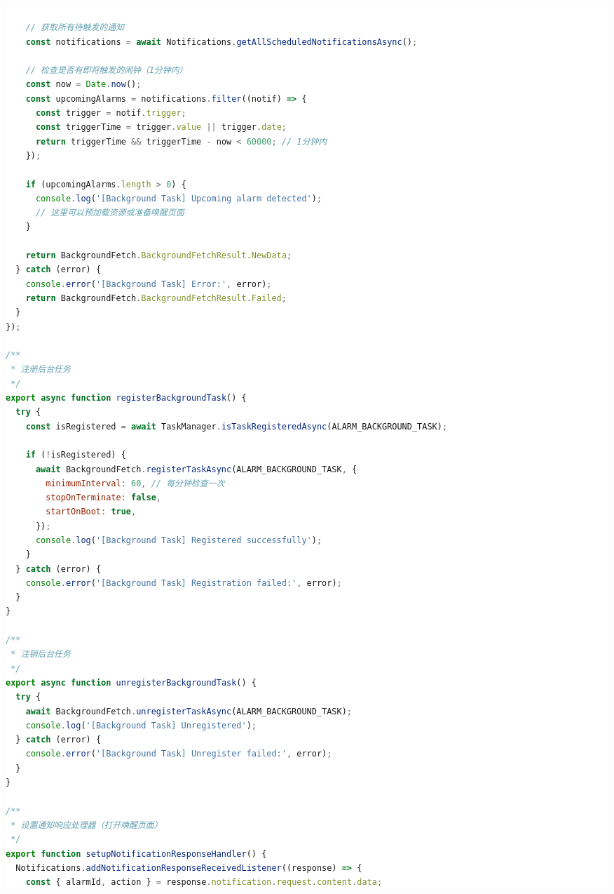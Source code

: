 ```javascript

    // 获取所有待触发的通知
    const notifications = await Notifications.getAllScheduledNotificationsAsync();

    // 检查是否有即将触发的闹钟（1分钟内）
    const now = Date.now();
    const upcomingAlarms = notifications.filter((notif) => {
      const trigger = notif.trigger;
      const triggerTime = trigger.value || trigger.date;
      return triggerTime && triggerTime - now < 60000; // 1分钟内
    });

    if (upcomingAlarms.length > 0) {
      console.log('[Background Task] Upcoming alarm detected');
      // 这里可以预加载资源或准备唤醒页面
    }

    return BackgroundFetch.BackgroundFetchResult.NewData;
  } catch (error) {
    console.error('[Background Task] Error:', error);
    return BackgroundFetch.BackgroundFetchResult.Failed;
  }
});

/**
 * 注册后台任务
 */
export async function registerBackgroundTask() {
  try {
    const isRegistered = await TaskManager.isTaskRegisteredAsync(ALARM_BACKGROUND_TASK);

    if (!isRegistered) {
      await BackgroundFetch.registerTaskAsync(ALARM_BACKGROUND_TASK, {
        minimumInterval: 60, // 每分钟检查一次
        stopOnTerminate: false,
        startOnBoot: true,
      });
      console.log('[Background Task] Registered successfully');
    }
  } catch (error) {
    console.error('[Background Task] Registration failed:', error);
  }
}

/**
 * 注销后台任务
 */
export async function unregisterBackgroundTask() {
  try {
    await BackgroundFetch.unregisterTaskAsync(ALARM_BACKGROUND_TASK);
    console.log('[Background Task] Unregistered');
  } catch (error) {
    console.error('[Background Task] Unregister failed:', error);
  }
}

/**
 * 设置通知响应处理器（打开唤醒页面）
 */
export function setupNotificationResponseHandler() {
  Notifications.addNotificationResponseReceivedListener((response) => {
    const { alarmId, action } = response.notification.request.content.data;

```